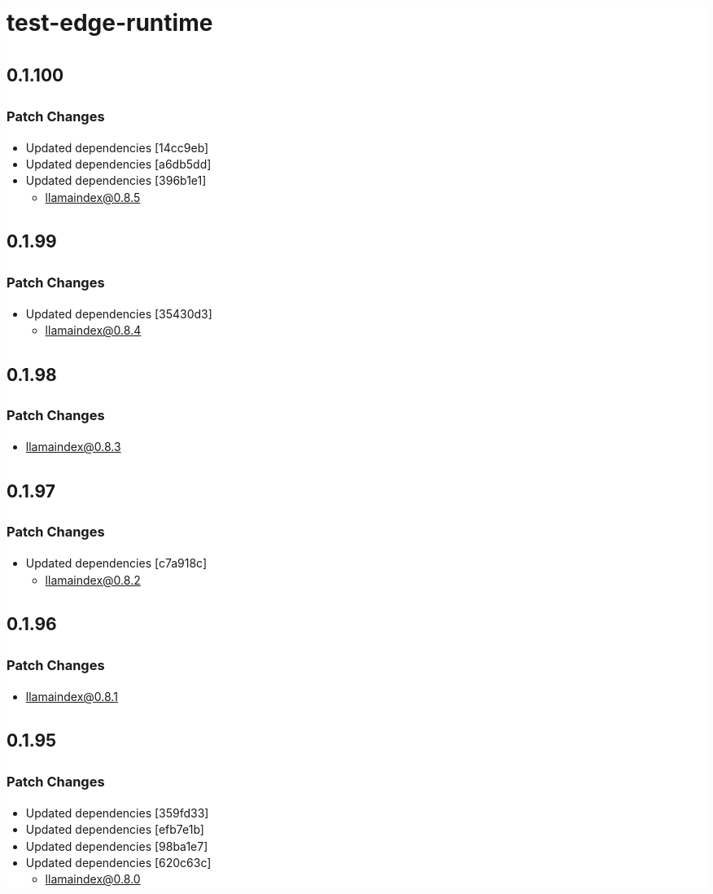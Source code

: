 # test-edge-runtime

## 0.1.100

### Patch Changes

- Updated dependencies [14cc9eb]
- Updated dependencies [a6db5dd]
- Updated dependencies [396b1e1]
  - llamaindex@0.8.5

## 0.1.99

### Patch Changes

- Updated dependencies [35430d3]
  - llamaindex@0.8.4

## 0.1.98

### Patch Changes

- llamaindex@0.8.3

## 0.1.97

### Patch Changes

- Updated dependencies [c7a918c]
  - llamaindex@0.8.2

## 0.1.96

### Patch Changes

- llamaindex@0.8.1

## 0.1.95

### Patch Changes

- Updated dependencies [359fd33]
- Updated dependencies [efb7e1b]
- Updated dependencies [98ba1e7]
- Updated dependencies [620c63c]
  - llamaindex@0.8.0
